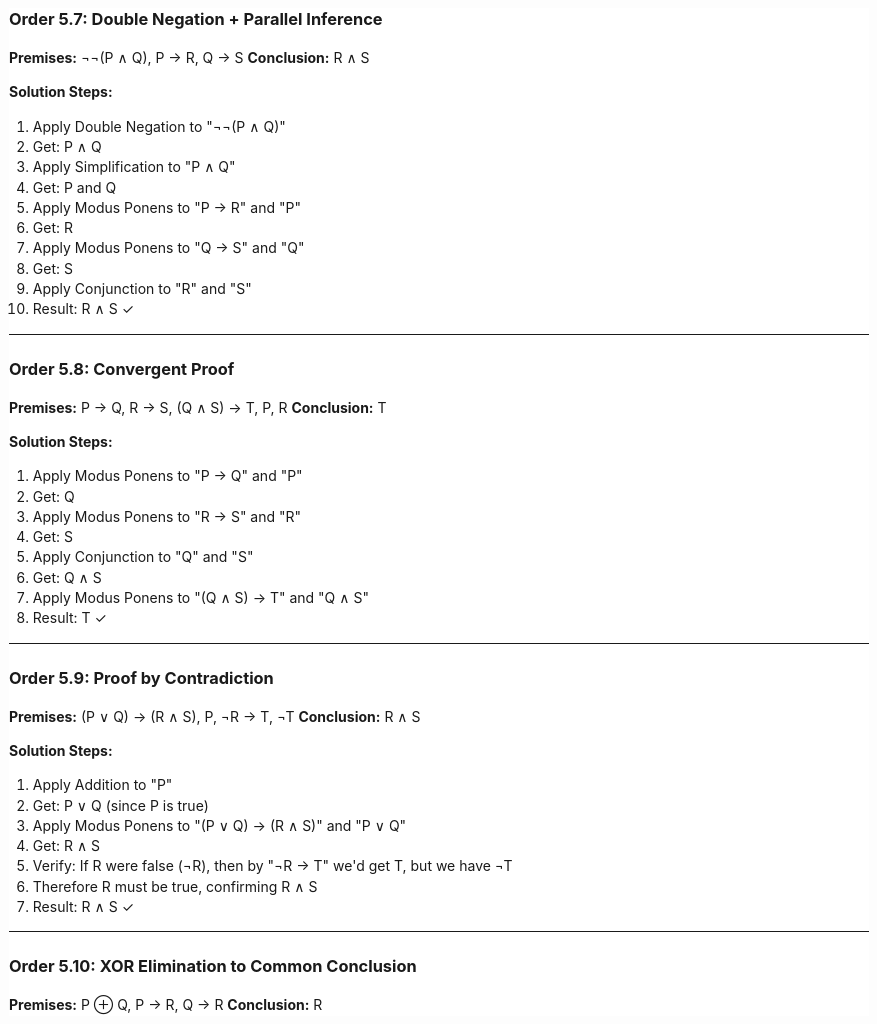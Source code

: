 
### Order 5.7: Double Negation + Parallel Inference
**Premises:** ¬¬(P ∧ Q), P → R, Q → S
**Conclusion:** R ∧ S

**Solution Steps:**
1. Apply Double Negation to "¬¬(P ∧ Q)"
2. Get: P ∧ Q
3. Apply Simplification to "P ∧ Q"
4. Get: P and Q
5. Apply Modus Ponens to "P → R" and "P"
6. Get: R
7. Apply Modus Ponens to "Q → S" and "Q"
8. Get: S
9. Apply Conjunction to "R" and "S"
10. Result: R ∧ S ✓

---

### Order 5.8: Convergent Proof
**Premises:** P → Q, R → S, (Q ∧ S) → T, P, R
**Conclusion:** T

**Solution Steps:**
1. Apply Modus Ponens to "P → Q" and "P"
2. Get: Q
3. Apply Modus Ponens to "R → S" and "R"
4. Get: S
5. Apply Conjunction to "Q" and "S"
6. Get: Q ∧ S
7. Apply Modus Ponens to "(Q ∧ S) → T" and "Q ∧ S"
8. Result: T ✓

---

### Order 5.9: Proof by Contradiction
**Premises:** (P ∨ Q) → (R ∧ S), P, ¬R → T, ¬T
**Conclusion:** R ∧ S

**Solution Steps:**
1. Apply Addition to "P"
2. Get: P ∨ Q (since P is true)
3. Apply Modus Ponens to "(P ∨ Q) → (R ∧ S)" and "P ∨ Q"
4. Get: R ∧ S
5. Verify: If R were false (¬R), then by "¬R → T" we'd get T, but we have ¬T
6. Therefore R must be true, confirming R ∧ S
7. Result: R ∧ S ✓

---

### Order 5.10: XOR Elimination to Common Conclusion
**Premises:** P ⊕ Q, P → R, Q → R
**Conclusion:** R
